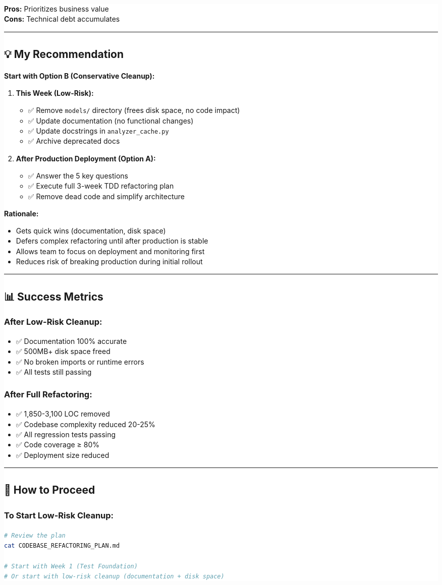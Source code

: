 **Pros:** Prioritizes business value  
**Cons:** Technical debt accumulates

---

## 💡 My Recommendation

**Start with Option B (Conservative Cleanup):**

1. **This Week (Low-Risk):**
   - ✅ Remove `models/` directory (frees disk space, no code impact)
   - ✅ Update documentation (no functional changes)
   - ✅ Update docstrings in `analyzer_cache.py`
   - ✅ Archive deprecated docs

2. **After Production Deployment (Option A):**
   - ✅ Answer the 5 key questions
   - ✅ Execute full 3-week TDD refactoring plan
   - ✅ Remove dead code and simplify architecture

**Rationale:**
- Gets quick wins (documentation, disk space)
- Defers complex refactoring until after production is stable
- Allows team to focus on deployment and monitoring first
- Reduces risk of breaking production during initial rollout

---

## 📊 Success Metrics

### **After Low-Risk Cleanup:**
- ✅ Documentation 100% accurate
- ✅ 500MB+ disk space freed
- ✅ No broken imports or runtime errors
- ✅ All tests still passing

### **After Full Refactoring:**
- ✅ 1,850-3,100 LOC removed
- ✅ Codebase complexity reduced 20-25%
- ✅ All regression tests passing
- ✅ Code coverage ≥ 80%
- ✅ Deployment size reduced

---

## 🚀 How to Proceed

### **To Start Low-Risk Cleanup:**
```bash
# Review the plan
cat CODEBASE_REFACTORING_PLAN.md

# Start with Week 1 (Test Foundation)
# Or start with low-risk cleanup (documentation + disk space)
```
